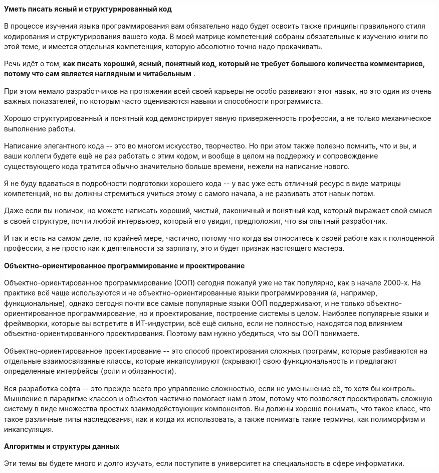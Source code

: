 **Уметь писать ясный и структурированный код**

В процессе изучения языка программирования вам обязательно надо будет освоить также принципы правильного стиля кодирования и структурирования вашего кода. В моей матрице компетенций собраны обязательные к изучению книги по этой теме, и имеется отдельная компетенция, которую абсолютно точно надо прокачивать.

Речь идёт о том,  **как писать хороший, ясный, понятный код, который не требует большого количества комментариев, потому что сам является наглядным и читабельным** .

При этом немало разработчиков на протяжении всей своей карьеры не особо развивают этот навык, но это один из очень важных показателей, по которым часто оцениваются навыки и способности программиста.

Хорошо структурированный и понятный код демонстрирует явную приверженность профессии, а не только механическое выполнение работы.

Написание элегантного кода -- это во многом искусство, творчество. Но при этом также полезно помнить, что и вы, и ваши коллеги будете ещё не раз работать с этим кодом, и вообще в целом на поддержку и сопровождение существующего кода тратится обычно значительно больше времени, нежели на написание нового.

Я не буду вдаваться в подробности подготовки хорошего кода -- у вас уже есть отличный ресурс в виде матрицы компетенций, но вы должны стремиться учиться этому с самого начала, а не развивать этот навык потом.

Даже если вы новичок, но можете написать хороший, чистый, лаконичный и понятный код, который выражает свой смысл в своей структуре, почти любой интервьюер, который его увидит, предположит, что вы опытный разработчик.

И так и есть на самом деле, по крайней мере, частично, потому что когда вы относитесь к своей работе как к полноценной профессии, а не просто как к деятельности за зарплату, это и будет признак настоящего мастера.

**Объектно-ориентированное программирование и проектирование**

Объектно-ориентированное программирование (ООП) сегодня пожалуй уже не так популярно, как в начале 2000-х. На практике всё чаще используются и не объектно-ориентированные языки программирования (а, например, функциональные), однако сегодня почти все самые популярные языки ООП поддерживают, и не только объектно-ориентированное программирование, но и проектирование, построение системы в целом. Наиболее популярные языки и фреймворки, которые вы встретите в ИТ-индустрии, всё ещё сильно, если не полностью, находятся под влиянием объектно-ориентированного проектирования. Поэтому вам нужно убедиться, что вы ООП понимаете.

Объектно-ориентированное проектирование -- это способ проектирования сложных программ, которые разбиваются на отдельные взаимосвязанные классы, которые инкапсулируют (скрывают) свою функциональность и предлагают определенные интерфейсы (роли и обязанности).

Вся разработка софта -- это прежде всего про управление сложностью, если не уменьшение её, то хотя бы контроль. Мышление в парадигме классов и объектов частично помогает нам в этом, потому что позволяет проектировать сложную систему в виде множества простых взаимодействующих компонентов. Вы должны хорошо понимать, что такое класс, что такое различные типы наследования, как и когда их использовать, а также понимать такие термины, как полиморфизм и инкапсуляция.

**Алгоритмы и структуры данных**

Эти темы вы будете много и долго изучать, если поступите в университет на специальность в сфере информатики.
